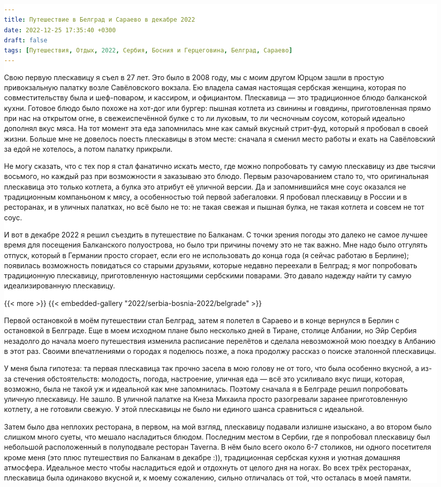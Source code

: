 ```yaml
---
title: Путешествие в Белград и Сараево в декабре 2022
date: 2022-12-25 17:35:40 +0300
draft: false
tags: [Путешествия, Отдых, 2022, Сербия, Босния и Герцеговина, Белград, Сараево]
---
```

Свою первую плескавицу я съел в 27 лет. Это было в 2008 году, мы с моим другом Юрцом зашли в простую привокзальную палатку возле Савёловского вокзала. Ею владела самая настоящая сербская женщина, которая по совместительству была и шеф-поваром, и кассиром, и официантом. Плескавица — это традиционное блюдо балканской кухни. Готовое блюдо было похоже на хот-дог или бургер: пышная котлета из свинины и говядины, приготовленная прямо при нас на открытом огне, в свежеиспечённой булке с то ли луковым, то ли чесночным соусом, который идеально дополнял вкус мяса. На тот момент эта еда запомнилась мне как самый вкусный стрит-фуд, который я пробовал в своей жизни. Больше мне не довелось поесть плескавицы в этом месте: сначала я сменил место работы и ехать на Савёловский за едой не хотелось, а потом палатку прикрыли.

Не могу сказать, что с тех пор я стал фанатично искать место, где можно попробовать ту самую плескавицу из две тысячи восьмого, но каждый раз при возможности я заказываю это блюдо. Первым разочарованием стало то, что оригинальная плескавица это только котлета, а булка это атрибут её уличной версии. Да и запомнившийся мне соус оказался не традиционным компаньоном к мясу, а особенностью той первой забегаловки. Я пробовал плескавицу в России и в ресторанах, и в уличных палатках, но всё было не то: не такая свежая и пышная булка, не такая котлета и совсем не тот соус.

И вот в декабре 2022 я решил съездить в путешествие по Балканам. С точки зрения погоды это далеко не самое лучшее время для посещения Балканского полуострова, но было три причины почему это не так важно. Мне надо было отгулять отпуск, который в Германии просто сгорает, если его не использовать до конца года (я сейчас работаю в Берлине); появилась возможность повидаться со старыми друзьями, которые недавно переехали в Белград; я мог попробовать традиционную плескавицу, приготовленную настоящими сербскими поварами. Это давало надежду найти ту самую идеализированную плескавицу.

{{< more >}}
{{< embedded-gallery "2022/serbia-bosnia-2022/belgrade" >}}


Первой остановкой в моём путешествии стал Белград, затем я полетел в Сараево и в конце вернулся в Берлин с остановкой в Белграде. Еще в моем исходном плане было несколько дней в Тиране, столице Албании, но Эйр Сербия незадолго до начала моего путешествия изменила расписание перелётов и сделала невозможной мою поездку в Албанию в этот раз. Своими впечатлениями о городах я поделюсь позже, а пока продолжу рассказ о поиске эталонной плескавицы.

У меня была гипотеза: та первая плескавица так прочно засела в мою голову не от того, что была особенно вкусной, а из-за стечения обстоятельств: молодость, погода, настроение, уличная еда — всё это усиливало вкус пищи, которая, возможно, была не такой уж и идеальной как мне запомнилась. Поэтому сначала я в Белграде решил попробовать уличную плескавицу. Не зашло. В уличной палатке на Кнеза Михаила просто разогревали заранее приготовленную котлету, а не готовили свежую. У этой плескавицы не было ни единого шанса сравниться с идеальной.

Затем было два неплохих ресторана, в первом, на мой взгляд, плескавицу подавали излишне изыскано, а во втором было слишком много суеты, что мешало насладиться блюдом. Последним местом в Сербии, где я попробовал плескавицу был небольшой расположенный в полуподвале ресторан Taverna. В нём было всего около 6-7 столиков, ни одного посетителя кроме меня (это плюс путешествия по Балканам в декабре :)), традиционная сербская кухня и уютная домашняя атмосфера. Идеальное место чтобы насладиться едой и отдохнуть от целого дня на ногах. Во всех трёх ресторанах, плескавица была одинаково вкусной и, к моему сожалению, сильно отличалась от той, что осталась в моей памяти.
